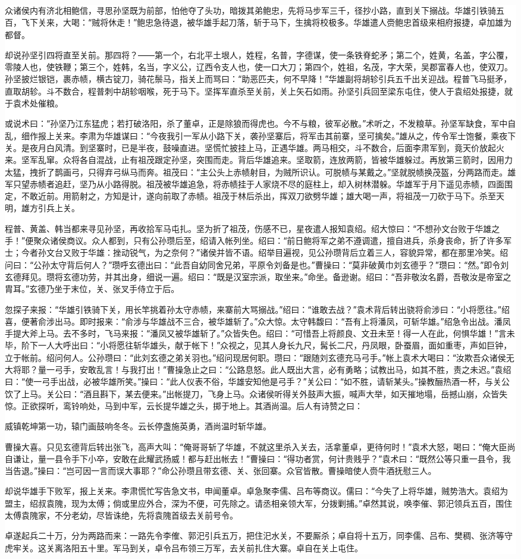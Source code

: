 <p>众诸侯内有济北相鲍信，寻思孙坚既为前部，怕他夺了头功，暗拨其弟鲍忠，先将马步军三千，径抄小路，直到关下搦战。华雄引铁骑五百，飞下关来，大喝：“贼将休走！”鲍忠急待退，被华雄手起刀落，斩于马下，生擒将校极多。华雄遣人赍鲍忠首级来相府报捷，卓加雄为都督。</p>
<p>却说孙坚引四将直至关前。那四将？——第一个，右北平土垠人，姓程，名普，字德谋，使一条铁脊蛇矛；第二个，姓黄，名盖，字公覆，零陵人也，使铁鞭；第三个，姓韩，名当，字义公，辽西令支人也，使一口大刀；第四个，姓祖，名茂，字大荣，吴郡富春人也，使双刀。孙坚披烂银铠，裹赤帻，横古锭刀，骑花鬃马，指关上而骂曰：“助恶匹夫，何不早降！”华雄副将胡轸引兵五千出关迎战。程普飞马挺矛，直取胡轸。斗不数合，程普刺中胡轸咽喉，死于马下。坚挥军直杀至关前，关上矢石如雨。孙坚引兵回至梁东屯住，使人于袁绍处报捷，就于袁术处催粮。</p>
<p>或说术曰：“孙坚乃江东猛虎；若打破洛阳，杀了董卓，正是除狼而得虎也。今不与粮，彼军必散。”术听之，不发粮草。孙坚军缺食，军中自乱，细作报上关来。李肃为华雄谋曰：“今夜我引一军从小路下关，袭孙坚寨后，将军击其前寨，坚可擒矣。”雄从之，传令军士饱餐，乘夜下关。是夜月白风清。到坚寨时，已是半夜，鼓噪直进。坚慌忙披挂上马，正遇华雄。两马相交，斗不数合，后面李肃军到，竟天价放起火来。坚军乱窜。众将各自混战，止有祖茂跟定孙坚，突围而走。背后华雄追来。坚取箭，连放两箭，皆被华雄躲过。再放第三箭时，因用力太猛，拽折了鹊画弓，只得弃弓纵马而奔。祖茂曰：“主公头上赤帻射目，为贼所识认。可脱帻与某戴之。”坚就脱帻换茂盔，分两路而走。雄军只望赤帻者追赶，坚乃从小路得脱。祖茂被华雄追急，将赤帻挂于人家烧不尽的庭柱上，却入树林潜躲。华雄军于月下遥见赤帻，四面围定，不敢近前。用箭射之，方知是计，遂向前取了赤帻。祖茂于林后杀出，挥双刀欲劈华雄；雄大喝一声，将祖茂一刀砍于马下。杀至天明，雄方引兵上关。</p>
<p>程普、黄盖、韩当都来寻见孙坚，再收拾军马屯扎。坚为折了祖茂，伤感不已，星夜遣人报知袁绍。绍大惊曰：“不想孙文台败于华雄之手！”便聚众诸侯商议。众人都到，只有公孙瓒后至，绍请入帐列坐。绍曰：“前日鲍将军之弟不遵调遣，擅自进兵，杀身丧命，折了许多军士；今者孙文台又败于华雄：挫动锐气，为之奈何？”诸侯并皆不语。绍举目遍视，见公孙瓒背后立着三人，容貌异常，都在那里冷笑。绍问曰：“公孙太守背后何人？”瓒呼玄德出曰：“此吾自幼同舍兄弟，平原令刘备是也。”曹操曰：“莫非破黄巾刘玄德乎？”瓒曰：“然。”即令刘玄德拜见。瓒将玄德功劳，并其出身，细说一遍。绍曰：“既是汉室宗派，取坐来。”命坐。备逊谢。绍曰：“吾非敬汝名爵，吾敬汝是帝室之胄耳。”玄德乃坐于末位，关、张叉手侍立于后。</p>
<p>忽探子来报：“华雄引铁骑下关，用长竿挑着孙太守赤帻，来寨前大骂搦战。”绍曰：“谁敢去战？”袁术背后转出骁将俞涉曰：“小将愿往。”绍喜，便著俞涉出马。即时报来：“俞涉与华雄战不三合，被华雄斩了。”众大惊。太守韩馥曰：“吾有上将潘凤，可斩华雄。”绍急令出战。潘凤手提大斧上马。去不多时，飞马来报：“潘凤又被华雄斩了。”众皆失色。绍曰：“可惜吾上将颜良、文丑未至！得一人在此，何惧华雄！”言未毕，阶下一人大呼出曰：“小将愿往斩华雄头，献于帐下！”众视之，见其人身长九尺，髯长二尺，丹凤眼，卧蚕眉，面如重枣，声如巨钟，立于帐前。绍问何人。公孙瓒曰：“此刘玄德之弟关羽也。”绍问现居何职。瓒曰：“跟随刘玄德充马弓手。”帐上袁术大喝曰：“汝欺吾众诸侯无大将耶？量一弓手，安敢乱言！与我打出！”曹操急止之曰：“公路息怒。此人既出大言，必有勇略；试教出马，如其不胜，责之未迟。”袁绍曰：“使一弓手出战，必被华雄所笑。”操曰：“此人仪表不俗，华雄安知他是弓手？”关公曰：“如不胜，请斩某头。”操教酾热酒一杯，与关公饮了上马。关公曰：“酒且斟下，某去便来。”出帐提刀，飞身上马。众诸侯听得关外鼓声大振，喊声大举，如天摧地塌，岳撼山崩，众皆失惊。正欲探听，鸾铃响处，马到中军，云长提华雄之头，掷于地上。其酒尚温。后人有诗赞之曰：</p>
<p>威镇乾坤第一功，辕门画鼓响冬冬。云长停盏施英勇，酒尚温时斩华雄。</p>
<p>曹操大喜。只见玄德背后转出张飞，高声大叫：“俺哥哥斩了华雄，不就这里杀入关去，活拿董卓，更待何时！”袁术大怒，喝曰：“俺大臣尚自谦让，量一县令手下小卒，安敢在此耀武扬威！都与赶出帐去！”曹操曰：“得功者赏，何计贵贱乎？”袁术曰：“既然公等只重一县令，我当告退。”操曰：“岂可因一言而误大事耶？”命公孙瓒且带玄德、关、张回寨。众官皆散。曹操暗使人赍牛酒抚慰三人。</p>
<p>却说华雄手下败军，报上关来。李肃慌忙写告急文书，申闻董卓。卓急聚李儒、吕布等商议。儒曰：“今失了上将华雄，贼势浩大。袁绍为盟主，绍叔袁隗，现为太傅；倘或里应外合，深为不便，可先除之。请丞相亲领大军，分拨剿捕。”卓然其说，唤李催、郭汜领兵五百，围住太傅袁隗家，不分老幼，尽皆诛绝，先将袁隗首级去关前号令。</p>
<p>卓遂起兵二十万，分为两路而来：一路先令李傕、郭汜引兵五万，把住汜水关，不要厮杀；卓自将十五万，同李儒、吕布、樊稠、张济等守虎牢关。这关离洛阳五十里。军马到关，卓令吕布领三万军，去关前扎住大寨。卓自在关上屯住。</p>
